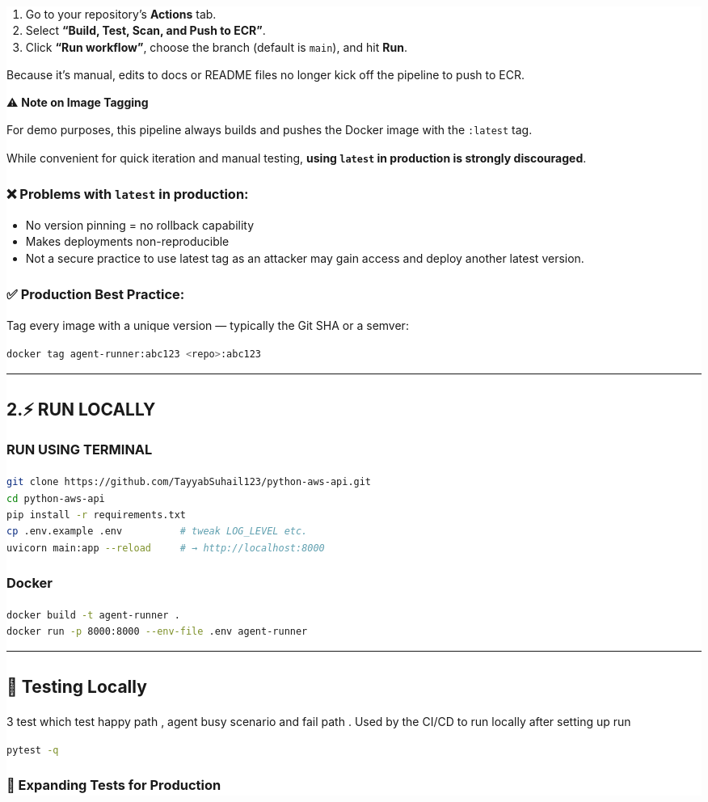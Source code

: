 1. Go to your repository’s **Actions** tab.
2. Select **“Build, Test, Scan, and Push to ECR”**.
3. Click **“Run workflow”**, choose the branch (default is `main`), and hit **Run**.

Because it’s manual, edits to docs or README files no longer kick off the pipeline to push to ECR.

⚠️ **Note on Image Tagging**

For demo purposes, this pipeline always builds and pushes the Docker image with the `:latest` tag.

While convenient for quick iteration and manual testing, **using `latest` in production is strongly discouraged**.

### ❌ Problems with `latest` in production:
- No version pinning = no rollback capability
- Makes deployments non-reproducible
- Not a secure practice to use latest tag as an attacker may gain access and deploy another latest version.

### ✅ Production Best Practice:
Tag every image with a unique version — typically the Git SHA or a semver:
```bash
docker tag agent-runner:abc123 <repo>:abc123
```

---

## 2.⚡ RUN LOCALLY


### RUN USING TERMINAL
```bash
git clone https://github.com/TayyabSuhail123/python-aws-api.git
cd python-aws-api
pip install -r requirements.txt
cp .env.example .env          # tweak LOG_LEVEL etc.
uvicorn main:app --reload     # → http://localhost:8000
```

### Docker

```bash
docker build -t agent-runner .
docker run -p 8000:8000 --env-file .env agent-runner
```

---

## 🧪 Testing Locally

3 test which test happy path , agent busy scenario and fail path . Used by the CI/CD to run locally after setting up run

```bash
pytest -q

```
### 🧪 Expanding Tests for Production
